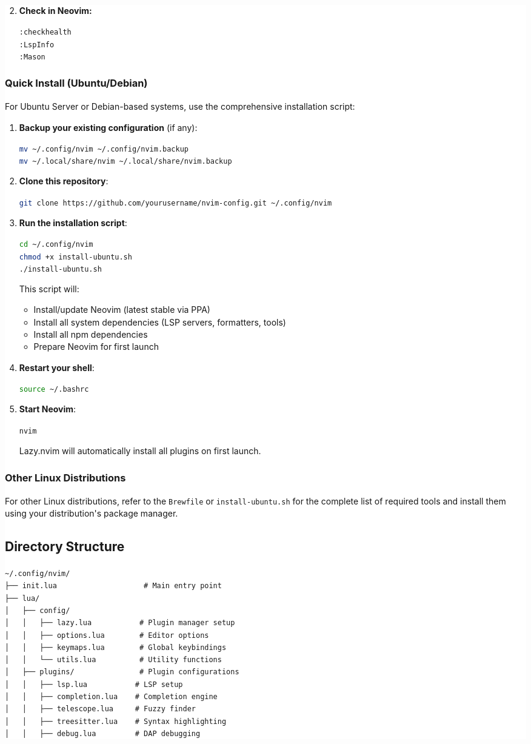 2. **Check in Neovim:**
   ```vim
   :checkhealth
   :LspInfo
   :Mason
   ```

### Quick Install (Ubuntu/Debian)

For Ubuntu Server or Debian-based systems, use the comprehensive installation script:

1. **Backup your existing configuration** (if any):
   ```bash
   mv ~/.config/nvim ~/.config/nvim.backup
   mv ~/.local/share/nvim ~/.local/share/nvim.backup
   ```

2. **Clone this repository**:
   ```bash
   git clone https://github.com/yourusername/nvim-config.git ~/.config/nvim
   ```

3. **Run the installation script**:
   ```bash
   cd ~/.config/nvim
   chmod +x install-ubuntu.sh
   ./install-ubuntu.sh
   ```

   This script will:
   - Install/update Neovim (latest stable via PPA)
   - Install all system dependencies (LSP servers, formatters, tools)
   - Install all npm dependencies
   - Prepare Neovim for first launch

4. **Restart your shell**:
   ```bash
   source ~/.bashrc
   ```

5. **Start Neovim**:
   ```bash
   nvim
   ```

   Lazy.nvim will automatically install all plugins on first launch.

### Other Linux Distributions

For other Linux distributions, refer to the `Brewfile` or `install-ubuntu.sh` for the complete list of required tools and install them using your distribution's package manager.

## Directory Structure

```
~/.config/nvim/
├── init.lua                    # Main entry point
├── lua/
│   ├── config/
│   │   ├── lazy.lua           # Plugin manager setup
│   │   ├── options.lua        # Editor options
│   │   ├── keymaps.lua        # Global keybindings
│   │   └── utils.lua          # Utility functions
│   ├── plugins/               # Plugin configurations
│   │   ├── lsp.lua           # LSP setup
│   │   ├── completion.lua    # Completion engine
│   │   ├── telescope.lua     # Fuzzy finder
│   │   ├── treesitter.lua    # Syntax highlighting
│   │   ├── debug.lua         # DAP debugging
```